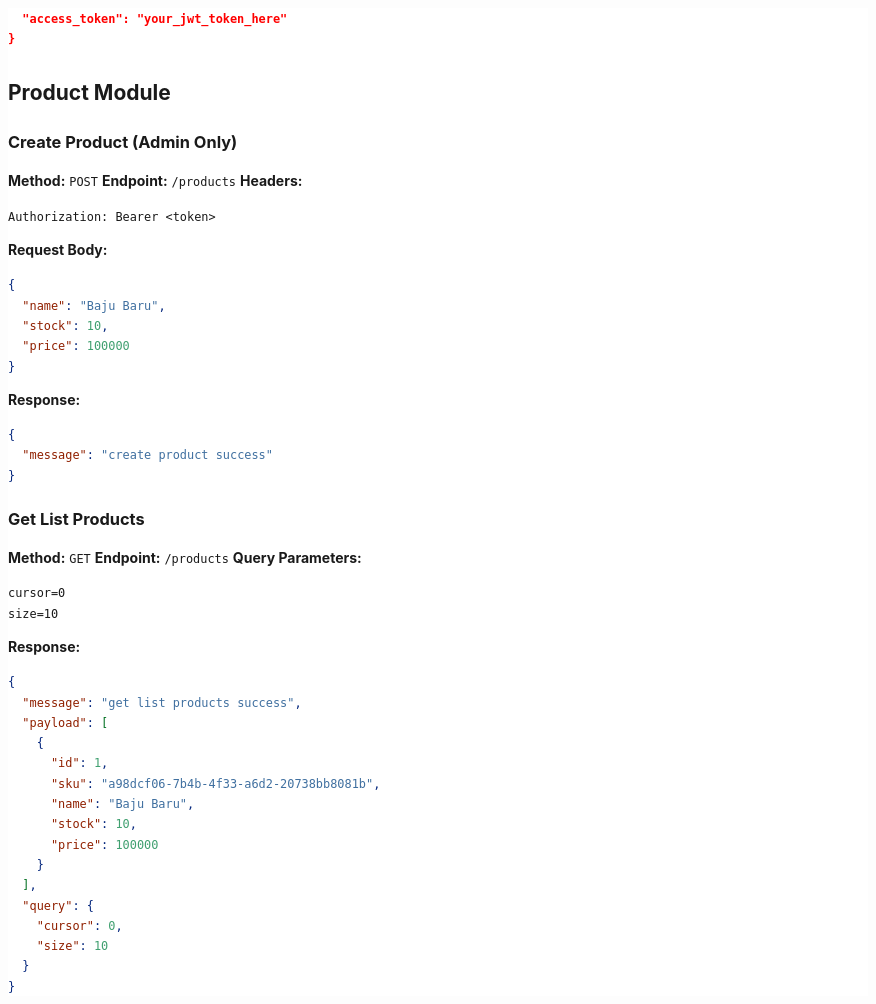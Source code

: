 ```json
  "access_token": "your_jwt_token_here"
}
```

## Product Module

### Create Product (Admin Only)
**Method:** `POST`
**Endpoint:** `/products`
**Headers:**
```
Authorization: Bearer <token>
```
**Request Body:**
```json
{
  "name": "Baju Baru",
  "stock": 10,
  "price": 100000
}
```
**Response:**
```json
{
  "message": "create product success"
}
```

### Get List Products
**Method:** `GET`
**Endpoint:** `/products`
**Query Parameters:**
```
cursor=0
size=10
```
**Response:**
```json
{
  "message": "get list products success",
  "payload": [
    {
      "id": 1,
      "sku": "a98dcf06-7b4b-4f33-a6d2-20738bb8081b",
      "name": "Baju Baru",
      "stock": 10,
      "price": 100000
    }
  ],
  "query": {
    "cursor": 0,
    "size": 10
  }
}
```
